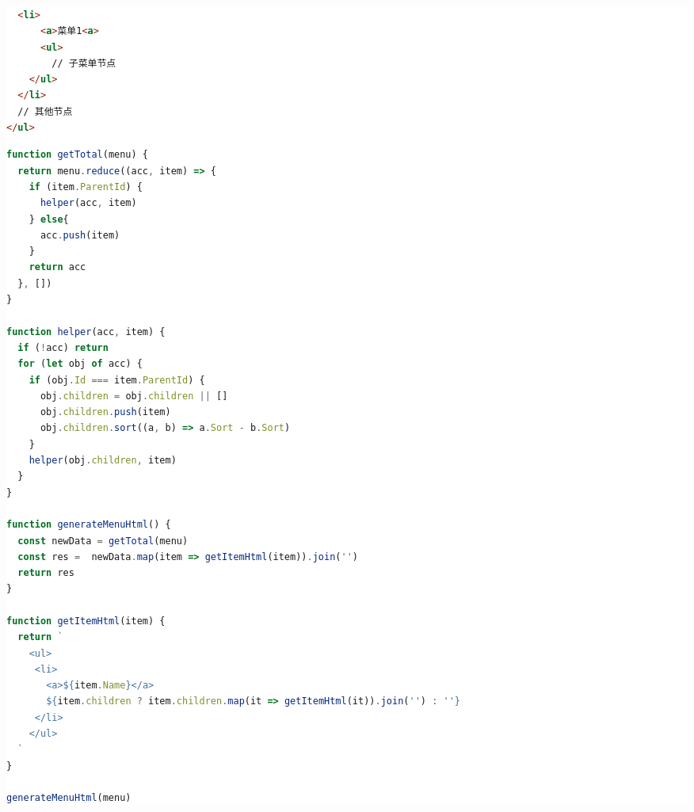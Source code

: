```html
  <li>
      <a>菜单1<a>
      <ul>
        // 子菜单节点
    </ul>
  </li>
  // 其他节点
</ul>
```

```js
function getTotal(menu) {
  return menu.reduce((acc, item) => {
    if (item.ParentId) {
      helper(acc, item)
    } else{
      acc.push(item)
    }
    return acc
  }, [])
}

function helper(acc, item) {
  if (!acc) return
  for (let obj of acc) {
    if (obj.Id === item.ParentId) {
      obj.children = obj.children || []
      obj.children.push(item)
      obj.children.sort((a, b) => a.Sort - b.Sort)
    }
    helper(obj.children, item)
  }
}

function generateMenuHtml() {
  const newData = getTotal(menu)
  const res =  newData.map(item => getItemHtml(item)).join('')
  return res
}

function getItemHtml(item) {
  return `
    <ul>
     <li>
       <a>${item.Name}</a>
       ${item.children ? item.children.map(it => getItemHtml(it)).join('') : ''}
     </li>
    </ul>
  `
}

generateMenuHtml(menu)
```
